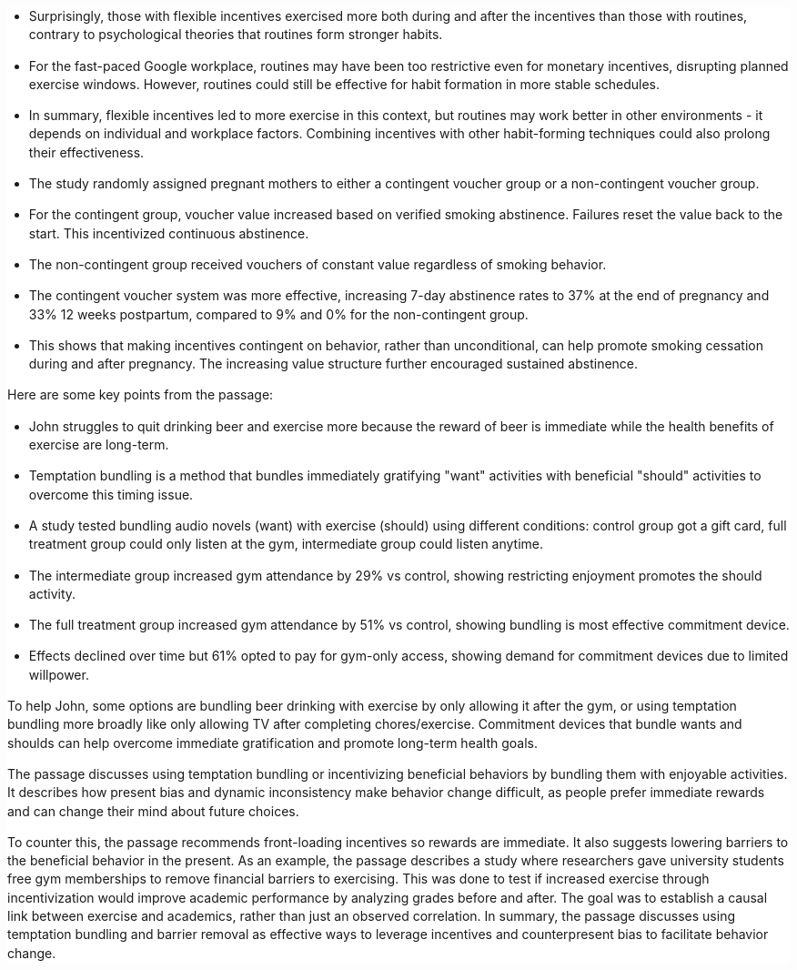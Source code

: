 - Surprisingly, those with flexible incentives exercised more both during and after the incentives than those with routines, contrary to psychological theories that routines form stronger habits. 

- For the fast-paced Google workplace, routines may have been too restrictive even for monetary incentives, disrupting planned exercise windows. However, routines could still be effective for habit formation in more stable schedules. 

- In summary, flexible incentives led to more exercise in this context, but routines may work better in other environments - it depends on individual and workplace factors. Combining incentives with other habit-forming techniques could also prolong their effectiveness.

- The study randomly assigned pregnant mothers to either a contingent voucher group or a non-contingent voucher group. 

- For the contingent group, voucher value increased based on verified smoking abstinence. Failures reset the value back to the start. This incentivized continuous abstinence.

- The non-contingent group received vouchers of constant value regardless of smoking behavior.

- The contingent voucher system was more effective, increasing 7-day abstinence rates to 37% at the end of pregnancy and 33% 12 weeks postpartum, compared to 9% and 0% for the non-contingent group. 

- This shows that making incentives contingent on behavior, rather than unconditional, can help promote smoking cessation during and after pregnancy. The increasing value structure further encouraged sustained abstinence.

 Here are some key points from the passage:

- John struggles to quit drinking beer and exercise more because the reward of beer is immediate while the health benefits of exercise are long-term. 

- Temptation bundling is a method that bundles immediately gratifying "want" activities with beneficial "should" activities to overcome this timing issue. 

- A study tested bundling audio novels (want) with exercise (should) using different conditions: control group got a gift card, full treatment group could only listen at the gym, intermediate group could listen anytime.

- The intermediate group increased gym attendance by 29% vs control, showing restricting enjoyment promotes the should activity. 

- The full treatment group increased gym attendance by 51% vs control, showing bundling is most effective commitment device. 

- Effects declined over time but 61% opted to pay for gym-only access, showing demand for commitment devices due to limited willpower.

To help John, some options are bundling beer drinking with exercise by only allowing it after the gym, or using temptation bundling more broadly like only allowing TV after completing chores/exercise. Commitment devices that bundle wants and shoulds can help overcome immediate gratification and promote long-term health goals.

The passage discusses using temptation bundling or incentivizing beneficial behaviors by bundling them with enjoyable activities. It describes how present bias and dynamic inconsistency make behavior change difficult, as people prefer immediate rewards and can change their mind about future choices. 

To counter this, the passage recommends front-loading incentives so rewards are immediate. It also suggests lowering barriers to the beneficial behavior in the present. As an example, the passage describes a study where researchers gave university students free gym memberships to remove financial barriers to exercising. This was done to test if increased exercise through incentivization would improve academic performance by analyzing grades before and after. The goal was to establish a causal link between exercise and academics, rather than just an observed correlation. In summary, the passage discusses using temptation bundling and barrier removal as effective ways to leverage incentives and counterpresent bias to facilitate behavior change.
